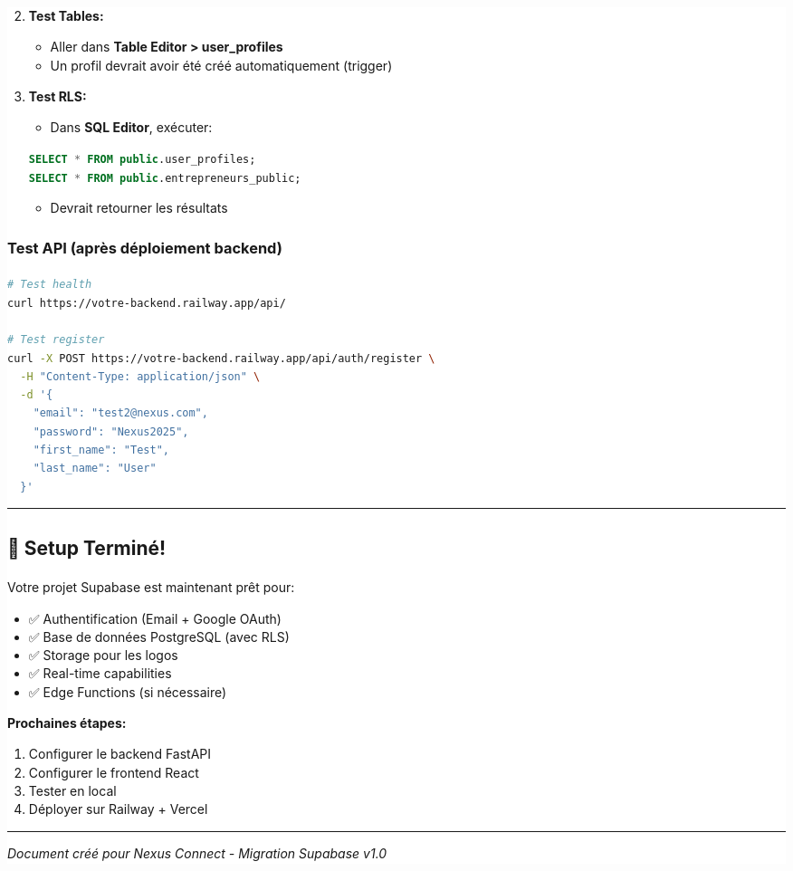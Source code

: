 2. **Test Tables:**
   - Aller dans **Table Editor > user_profiles**
   - Un profil devrait avoir été créé automatiquement (trigger)

3. **Test RLS:**
   - Dans **SQL Editor**, exécuter:
   ```sql
   SELECT * FROM public.user_profiles;
   SELECT * FROM public.entrepreneurs_public;
   ```
   - Devrait retourner les résultats

### Test API (après déploiement backend)

```bash
# Test health
curl https://votre-backend.railway.app/api/

# Test register
curl -X POST https://votre-backend.railway.app/api/auth/register \
  -H "Content-Type: application/json" \
  -d '{
    "email": "test2@nexus.com",
    "password": "Nexus2025",
    "first_name": "Test",
    "last_name": "User"
  }'
```

---

## 🎉 Setup Terminé!

Votre projet Supabase est maintenant prêt pour:
- ✅ Authentification (Email + Google OAuth)
- ✅ Base de données PostgreSQL (avec RLS)
- ✅ Storage pour les logos
- ✅ Real-time capabilities
- ✅ Edge Functions (si nécessaire)

**Prochaines étapes:**
1. Configurer le backend FastAPI
2. Configurer le frontend React
3. Tester en local
4. Déployer sur Railway + Vercel

---

*Document créé pour Nexus Connect - Migration Supabase v1.0*
